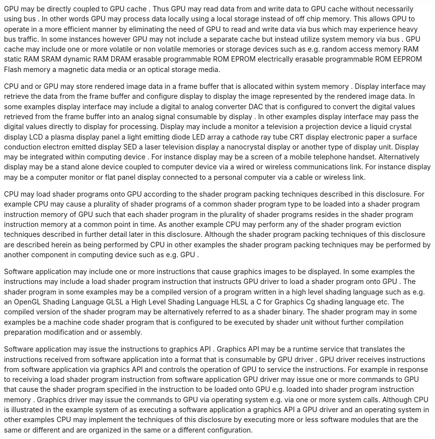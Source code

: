 GPU may be directly coupled to GPU cache . Thus GPU may read data from and write data to GPU cache without necessarily using bus . In other words GPU may process data locally using a local storage instead of off chip memory. This allows GPU to operate in a more efficient manner by eliminating the need of GPU to read and write data via bus which may experience heavy bus traffic. In some instances however GPU may not include a separate cache but instead utilize system memory via bus . GPU cache may include one or more volatile or non volatile memories or storage devices such as e.g. random access memory RAM static RAM SRAM dynamic RAM DRAM erasable programmable ROM EPROM electrically erasable programmable ROM EEPROM Flash memory a magnetic data media or an optical storage media.

CPU and or GPU may store rendered image data in a frame buffer that is allocated within system memory . Display interface may retrieve the data from the frame buffer and configure display to display the image represented by the rendered image data. In some examples display interface may include a digital to analog converter DAC that is configured to convert the digital values retrieved from the frame buffer into an analog signal consumable by display . In other examples display interface may pass the digital values directly to display for processing. Display may include a monitor a television a projection device a liquid crystal display LCD a plasma display panel a light emitting diode LED array a cathode ray tube CRT display electronic paper a surface conduction electron emitted display SED a laser television display a nanocrystal display or another type of display unit. Display may be integrated within computing device . For instance display may be a screen of a mobile telephone handset. Alternatively display may be a stand alone device coupled to computer device via a wired or wireless communications link. For instance display may be a computer monitor or flat panel display connected to a personal computer via a cable or wireless link.

CPU may load shader programs onto GPU according to the shader program packing techniques described in this disclosure. For example CPU may cause a plurality of shader programs of a common shader program type to be loaded into a shader program instruction memory of GPU such that each shader program in the plurality of shader programs resides in the shader program instruction memory at a common point in time. As another example CPU may perform any of the shader program eviction techniques described in further detail later in this disclosure. Although the shader program packing techniques of this disclosure are described herein as being performed by CPU in other examples the shader program packing techniques may be performed by another component in computing device such as e.g. GPU .

Software application may include one or more instructions that cause graphics images to be displayed. In some examples the instructions may include a load shader program instruction that instructs GPU driver to load a shader program onto GPU . The shader program in some examples may be a compiled version of a program written in a high level shading language such as e.g. an OpenGL Shading Language GLSL a High Level Shading Language HLSL a C for Graphics Cg shading language etc. The compiled version of the shader program may be alternatively referred to as a shader binary. The shader program may in some examples be a machine code shader program that is configured to be executed by shader unit without further compilation preparation modification and or assembly.

Software application may issue the instructions to graphics API . Graphics API may be a runtime service that translates the instructions received from software application into a format that is consumable by GPU driver . GPU driver receives instructions from software application via graphics API and controls the operation of GPU to service the instructions. For example in response to receiving a load shader program instruction from software application GPU driver may issue one or more commands to GPU that cause the shader program specified in the instruction to be loaded onto GPU e.g. loaded into shader program instruction memory . Graphics driver may issue the commands to GPU via operating system e.g. via one or more system calls. Although CPU is illustrated in the example system of as executing a software application a graphics API a GPU driver and an operating system in other examples CPU may implement the techniques of this disclosure by executing more or less software modules that are the same or different and are organized in the same or a different configuration.
